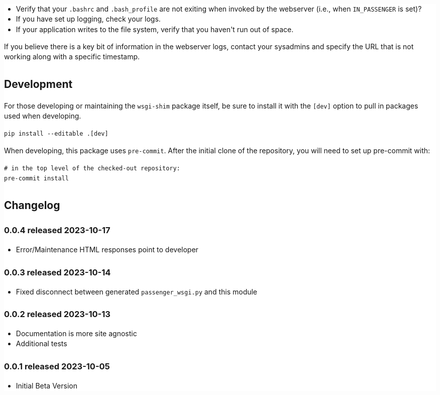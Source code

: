 * Verify that your `.bashrc` and `.bash_profile` are not exiting
when invoked by the webserver (i.e., when `IN_PASSENGER` is set)?
* If you have set up logging, check your logs.
* If your application writes to the file system, verify that you
haven't run out of space.

If you believe there is a key bit of information in the webserver logs,
contact your sysadmins and specify the URL that is not working along
with a specific timestamp.

## Development

For those developing or maintaining the `wsgi-shim` package itself,
be sure to install it with the `[dev]` option to pull in packages
used when developing.

    pip install --editable .[dev]

When developing, this package uses `pre-commit`.  After the initial
clone of the repository, you will need to set up pre-commit with:

    # in the top level of the checked-out repository:
    pre-commit install

## Changelog

### 0.0.4 released 2023-10-17
* Error/Maintenance HTML responses point to developer

### 0.0.3 released 2023-10-14
* Fixed disconnect between generated `passenger_wsgi.py` and this module

### 0.0.2 released 2023-10-13
* Documentation is more site agnostic
* Additional tests

### 0.0.1 released 2023-10-05
* Initial Beta Version
